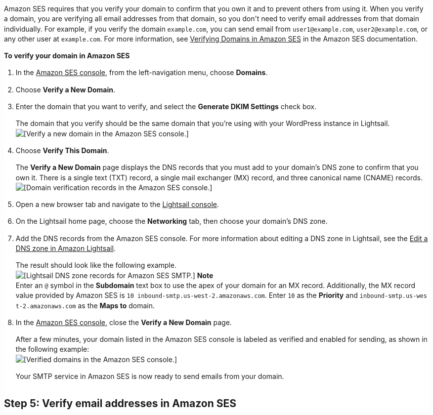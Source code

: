 Amazon SES requires that you verify your domain to confirm that you own it and to prevent others from using it\. When you verify a domain, you are verifying all email addresses from that domain, so you don't need to verify email addresses from that domain individually\. For example, if you verify the domain `example.com`, you can send email from `user1@example.com`, `user2@example.com`, or any other user at `example.com`\. For more information, see [Verifying Domains in Amazon SES](https://docs.aws.amazon.com/ses/latest/DeveloperGuide/verify-domains.html) in the Amazon SES documentation\. 

**To verify your domain in Amazon SES**

1. In the [Amazon SES console](https://console.aws.amazon.com/ses/), from the left\-navigation menu, choose **Domains**\.

1. Choose **Verify a New Domain**\.

1. Enter the domain that you want to verify, and select the **Generate DKIM Settings** check box\.

   The domain that you verify should be the same domain that you’re using with your WordPress instance in Lightsail\.  
![\[Verify a new domain in the Amazon SES console.\]](https://d9yljz1nd5001.cloudfront.net/en_us/c61ab0669fef62b2778d591e8e619b4d/images/amazon-lightsail-amazon-ses-verify-a-new-domain.png)

1. Choose **Verify This Domain**\.

   The **Verify a New Domain** page displays the DNS records that you must add to your domain’s DNS zone to confirm that you own it\. There is a single text \(TXT\) record, a single mail exchanger \(MX\) record, and three canonical name \(CNAME\) records\.  
![\[Domain verification records in the Amazon SES console.\]](https://d9yljz1nd5001.cloudfront.net/en_us/c61ab0669fef62b2778d591e8e619b4d/images/amazon-lightsail-amazon-ses-domain-verification-records.png)

1. Open a new browser tab and navigate to the [Lightsail console](https://lightsail.aws.amazon.com/)\.

1. On the Lightsail home page, choose the **Networking** tab, then choose your domain’s DNS zone\.

1. Add the DNS records from the Amazon SES console\. For more information about editing a DNS zone in Lightsail, see the [Edit a DNS zone in Amazon Lightsail](amazon-lightsail-edit-or-delete-a-dns-zone.md)\.

   The result should look like the following example\.  
![\[Lightsail DNS zone records for Amazon SES SMTP.\]](https://d9yljz1nd5001.cloudfront.net/en_us/c61ab0669fef62b2778d591e8e619b4d/images/amazon-lightsail-amazon-ses-dns-zone-records.png)
**Note**  
Enter an `@` symbol in the **Subdomain** text box to use the apex of your domain for an MX record\. Additionally, the MX record value provided by Amazon SES is `10 inbound-smtp.us-west-2.amazonaws.com`\. Enter `10` as the **Priority** and `inbound-smtp.us-west-2.amazonaws.com` as the **Maps to** domain\.

1. In the [Amazon SES console](https://console.aws.amazon.com/ses/), close the **Verify a New Domain** page\.

   After a few minutes, your domain listed in the Amazon SES console is labeled as verified and enabled for sending, as shown in the following example:  
![\[Verified domains in the Amazon SES console.\]](https://d9yljz1nd5001.cloudfront.net/en_us/c61ab0669fef62b2778d591e8e619b4d/images/amazon-lightsail-amazon-ses-verified-domains-list.png)

   Your SMTP service in Amazon SES is now ready to send emails from your domain\.

## Step 5: Verify email addresses in Amazon SES<a name="enabling-email-on-wordpress-verify-email-addresses"></a>
